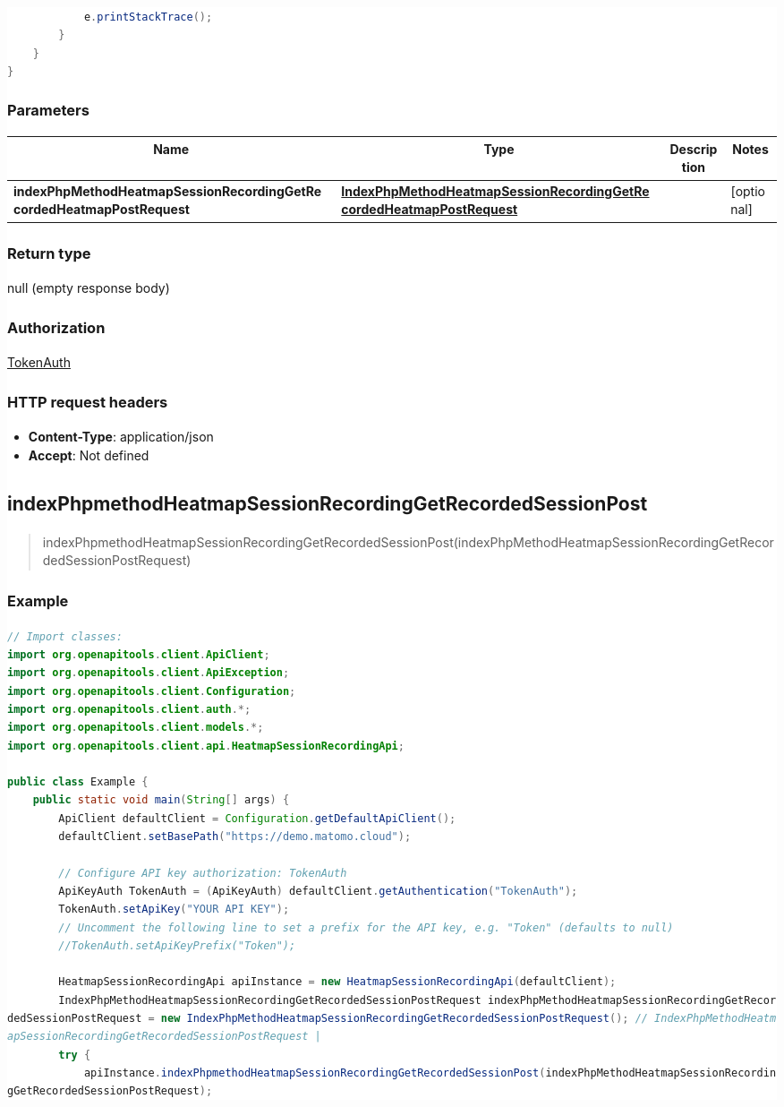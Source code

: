 ```java
            e.printStackTrace();
        }
    }
}
```

### Parameters


| Name | Type | Description  | Notes |
|------------- | ------------- | ------------- | -------------|
| **indexPhpMethodHeatmapSessionRecordingGetRecordedHeatmapPostRequest** | [**IndexPhpMethodHeatmapSessionRecordingGetRecordedHeatmapPostRequest**](IndexPhpMethodHeatmapSessionRecordingGetRecordedHeatmapPostRequest.md)|  | [optional] |

### Return type

null (empty response body)

### Authorization

[TokenAuth](../README.md#TokenAuth)

### HTTP request headers

- **Content-Type**: application/json
- **Accept**: Not defined



## indexPhpmethodHeatmapSessionRecordingGetRecordedSessionPost

> indexPhpmethodHeatmapSessionRecordingGetRecordedSessionPost(indexPhpMethodHeatmapSessionRecordingGetRecordedSessionPostRequest)



### Example

```java
// Import classes:
import org.openapitools.client.ApiClient;
import org.openapitools.client.ApiException;
import org.openapitools.client.Configuration;
import org.openapitools.client.auth.*;
import org.openapitools.client.models.*;
import org.openapitools.client.api.HeatmapSessionRecordingApi;

public class Example {
    public static void main(String[] args) {
        ApiClient defaultClient = Configuration.getDefaultApiClient();
        defaultClient.setBasePath("https://demo.matomo.cloud");
        
        // Configure API key authorization: TokenAuth
        ApiKeyAuth TokenAuth = (ApiKeyAuth) defaultClient.getAuthentication("TokenAuth");
        TokenAuth.setApiKey("YOUR API KEY");
        // Uncomment the following line to set a prefix for the API key, e.g. "Token" (defaults to null)
        //TokenAuth.setApiKeyPrefix("Token");

        HeatmapSessionRecordingApi apiInstance = new HeatmapSessionRecordingApi(defaultClient);
        IndexPhpMethodHeatmapSessionRecordingGetRecordedSessionPostRequest indexPhpMethodHeatmapSessionRecordingGetRecordedSessionPostRequest = new IndexPhpMethodHeatmapSessionRecordingGetRecordedSessionPostRequest(); // IndexPhpMethodHeatmapSessionRecordingGetRecordedSessionPostRequest | 
        try {
            apiInstance.indexPhpmethodHeatmapSessionRecordingGetRecordedSessionPost(indexPhpMethodHeatmapSessionRecordingGetRecordedSessionPostRequest);
```